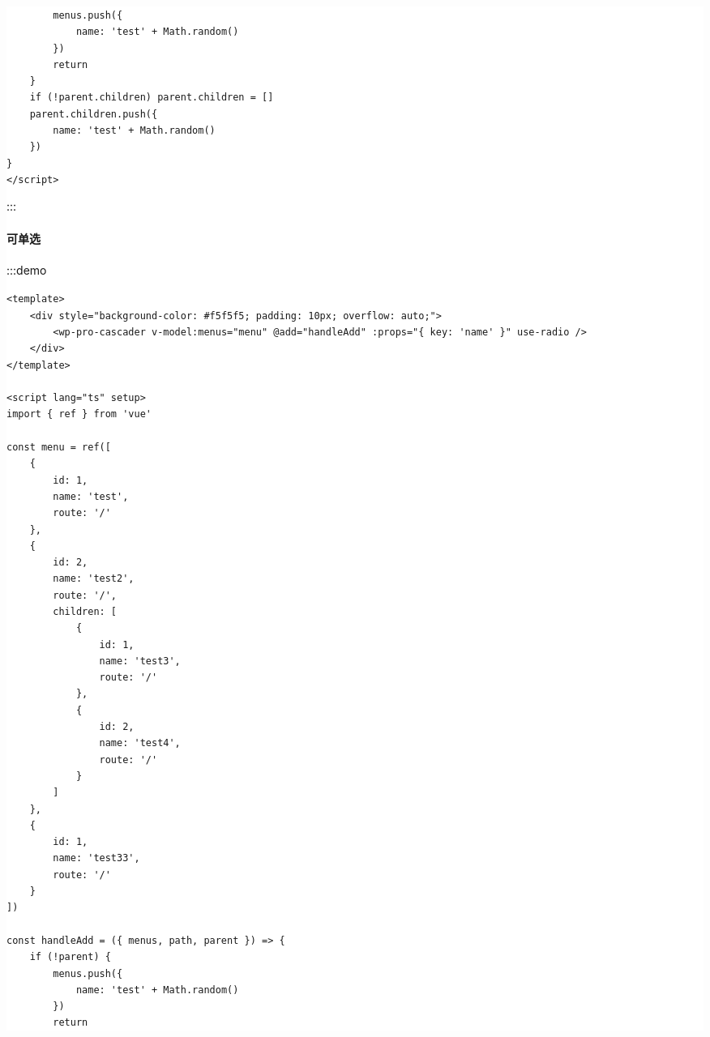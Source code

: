 ```vue
        menus.push({
            name: 'test' + Math.random()
        })
        return
    }
    if (!parent.children) parent.children = []
    parent.children.push({
        name: 'test' + Math.random()
    })
}
</script>
```
:::

#### 可单选

:::demo
```vue
<template>
    <div style="background-color: #f5f5f5; padding: 10px; overflow: auto;">
        <wp-pro-cascader v-model:menus="menu" @add="handleAdd" :props="{ key: 'name' }" use-radio />
    </div>
</template>

<script lang="ts" setup>
import { ref } from 'vue'

const menu = ref([
    {
        id: 1,
        name: 'test',
        route: '/'
    },
    {
        id: 2,
        name: 'test2',
        route: '/',
        children: [
            {
                id: 1,
                name: 'test3',
                route: '/'
            },
            {
                id: 2,
                name: 'test4',
                route: '/'
            }
        ]
    },
    {
        id: 1,
        name: 'test33',
        route: '/'
    }
])

const handleAdd = ({ menus, path, parent }) => {
    if (!parent) {
        menus.push({
            name: 'test' + Math.random()
        })
        return
```